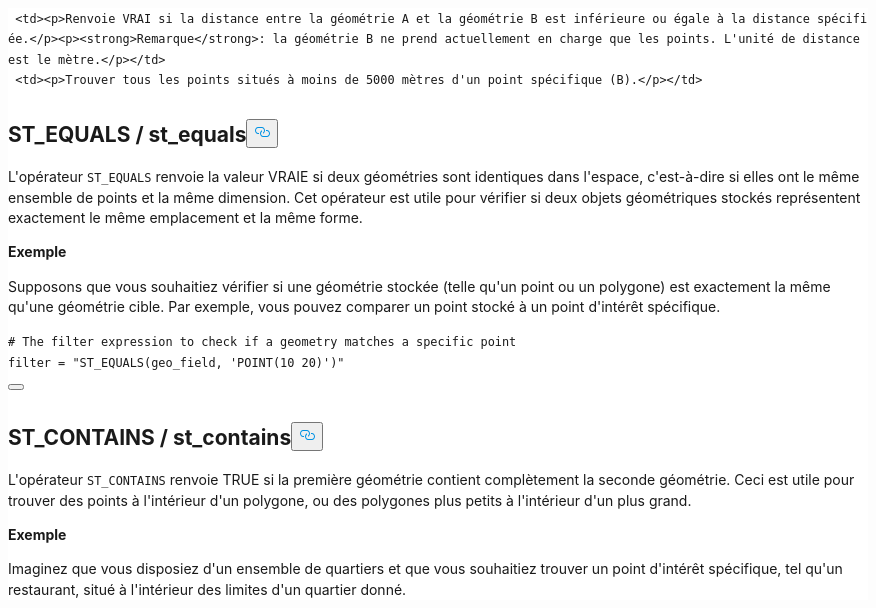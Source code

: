      <td><p>Renvoie VRAI si la distance entre la géométrie A et la géométrie B est inférieure ou égale à la distance spécifiée.</p><p><strong>Remarque</strong>: la géométrie B ne prend actuellement en charge que les points. L'unité de distance est le mètre.</p></td>
     <td><p>Trouver tous les points situés à moins de 5000 mètres d'un point spécifique (B).</p></td>
   </tr>
</table>
<h2 id="STEQUALS--stequals" class="common-anchor-header">ST_EQUALS / st_equals<button data-href="#STEQUALS--stequals" class="anchor-icon" translate="no">
      <svg translate="no"
        aria-hidden="true"
        focusable="false"
        height="20"
        version="1.1"
        viewBox="0 0 16 16"
        width="16"
      >
        <path
          fill="#0092E4"
          fill-rule="evenodd"
          d="M4 9h1v1H4c-1.5 0-3-1.69-3-3.5S2.55 3 4 3h4c1.45 0 3 1.69 3 3.5 0 1.41-.91 2.72-2 3.25V8.59c.58-.45 1-1.27 1-2.09C10 5.22 8.98 4 8 4H4c-.98 0-2 1.22-2 2.5S3 9 4 9zm9-3h-1v1h1c1 0 2 1.22 2 2.5S13.98 12 13 12H9c-.98 0-2-1.22-2-2.5 0-.83.42-1.64 1-2.09V6.25c-1.09.53-2 1.84-2 3.25C6 11.31 7.55 13 9 13h4c1.45 0 3-1.69 3-3.5S14.5 6 13 6z"
        ></path>
      </svg>
    </button></h2><p>L'opérateur <code translate="no">ST_EQUALS</code> renvoie la valeur VRAIE si deux géométries sont identiques dans l'espace, c'est-à-dire si elles ont le même ensemble de points et la même dimension. Cet opérateur est utile pour vérifier si deux objets géométriques stockés représentent exactement le même emplacement et la même forme.</p>
<p><strong>Exemple</strong></p>
<p>Supposons que vous souhaitiez vérifier si une géométrie stockée (telle qu'un point ou un polygone) est exactement la même qu'une géométrie cible. Par exemple, vous pouvez comparer un point stocké à un point d'intérêt spécifique.</p>
<pre><code translate="no" class="language-python"><span class="hljs-comment"># The filter expression to check if a geometry matches a specific point</span>
<span class="hljs-built_in">filter</span> = <span class="hljs-string">&quot;ST_EQUALS(geo_field, &#x27;POINT(10 20)&#x27;)&quot;</span>
<button class="copy-code-btn"></button></code></pre>
<h2 id="STCONTAINS--stcontains" class="common-anchor-header">ST_CONTAINS / st_contains<button data-href="#STCONTAINS--stcontains" class="anchor-icon" translate="no">
      <svg translate="no"
        aria-hidden="true"
        focusable="false"
        height="20"
        version="1.1"
        viewBox="0 0 16 16"
        width="16"
      >
        <path
          fill="#0092E4"
          fill-rule="evenodd"
          d="M4 9h1v1H4c-1.5 0-3-1.69-3-3.5S2.55 3 4 3h4c1.45 0 3 1.69 3 3.5 0 1.41-.91 2.72-2 3.25V8.59c.58-.45 1-1.27 1-2.09C10 5.22 8.98 4 8 4H4c-.98 0-2 1.22-2 2.5S3 9 4 9zm9-3h-1v1h1c1 0 2 1.22 2 2.5S13.98 12 13 12H9c-.98 0-2-1.22-2-2.5 0-.83.42-1.64 1-2.09V6.25c-1.09.53-2 1.84-2 3.25C6 11.31 7.55 13 9 13h4c1.45 0 3-1.69 3-3.5S14.5 6 13 6z"
        ></path>
      </svg>
    </button></h2><p>L'opérateur <code translate="no">ST_CONTAINS</code> renvoie TRUE si la première géométrie contient complètement la seconde géométrie. Ceci est utile pour trouver des points à l'intérieur d'un polygone, ou des polygones plus petits à l'intérieur d'un plus grand.</p>
<p><strong>Exemple</strong></p>
<p>Imaginez que vous disposiez d'un ensemble de quartiers et que vous souhaitiez trouver un point d'intérêt spécifique, tel qu'un restaurant, situé à l'intérieur des limites d'un quartier donné.</p>